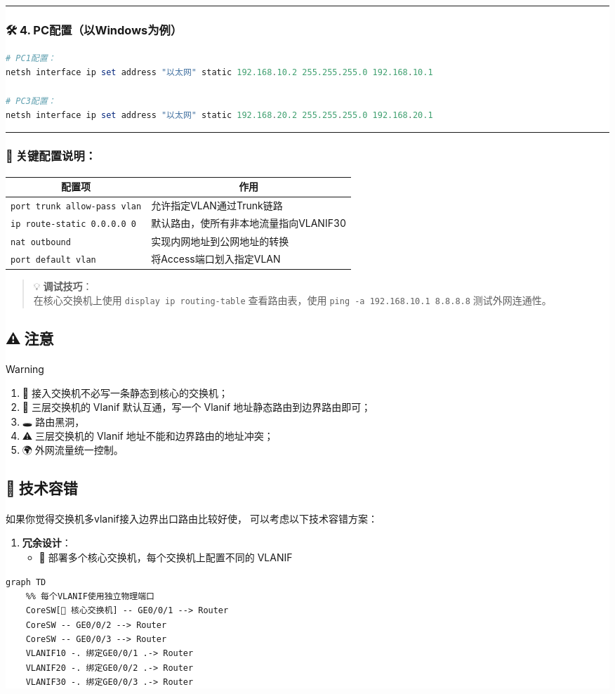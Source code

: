 ```bash
```

---

### 🛠️ **4. PC配置（以Windows为例）**
```powershell
# PC1配置：
netsh interface ip set address "以太网" static 192.168.10.2 255.255.255.0 192.168.10.1

# PC3配置：
netsh interface ip set address "以太网" static 192.168.20.2 255.255.255.0 192.168.20.1
```

---

### 📌 关键配置说明：
| 配置项               | 作用                                                                 |
|----------------------|----------------------------------------------------------------------|
| `port trunk allow-pass vlan` | 允许指定VLAN通过Trunk链路                                          |
| `ip route-static 0.0.0.0 0`  | 默认路由，使所有非本地流量指向VLANIF30                              |
| `nat outbound`        | 实现内网地址到公网地址的转换                                       |
| `port default vlan`   | 将Access端口划入指定VLAN                                           |

> 💡 **调试技巧**：  
> 在核心交换机上使用 `display ip routing-table` 查看路由表，使用 `ping -a 192.168.10.1 8.8.8.8` 测试外网连通性。

## ⚠️ 注意

> [!WARNING]
> 1. 🔌 接入交换机不必写一条静态到核心的交换机；
> 2. 🌉 三层交换机的 Vlanif 默认互通，写一个 Vlanif 地址静态路由到边界路由即可；
> 3. 🕳️ 路由黑洞，
> 4. ⚠️ 三层交换机的 Vlanif 地址不能和边界路由的地址冲突；
> 5. 🌍 外网流量统一控制。

## 🔧 技术容错

如果你觉得交换机多vlanif接入边界出口路由比较好使，
可以考虑以下技术容错方案：

1. **冗余设计**：
   - 🔄 部署多个核心交换机，每个交换机上配置不同的 VLANIF
```mermaid
graph TD
    %% 每个VLANIF使用独立物理端口
    CoreSW[🔀 核心交换机] -- GE0/0/1 --> Router
    CoreSW -- GE0/0/2 --> Router
    CoreSW -- GE0/0/3 --> Router
    VLANIF10 -. 绑定GE0/0/1 .-> Router
    VLANIF20 -. 绑定GE0/0/2 .-> Router
    VLANIF30 -. 绑定GE0/0/3 .-> Router
```
